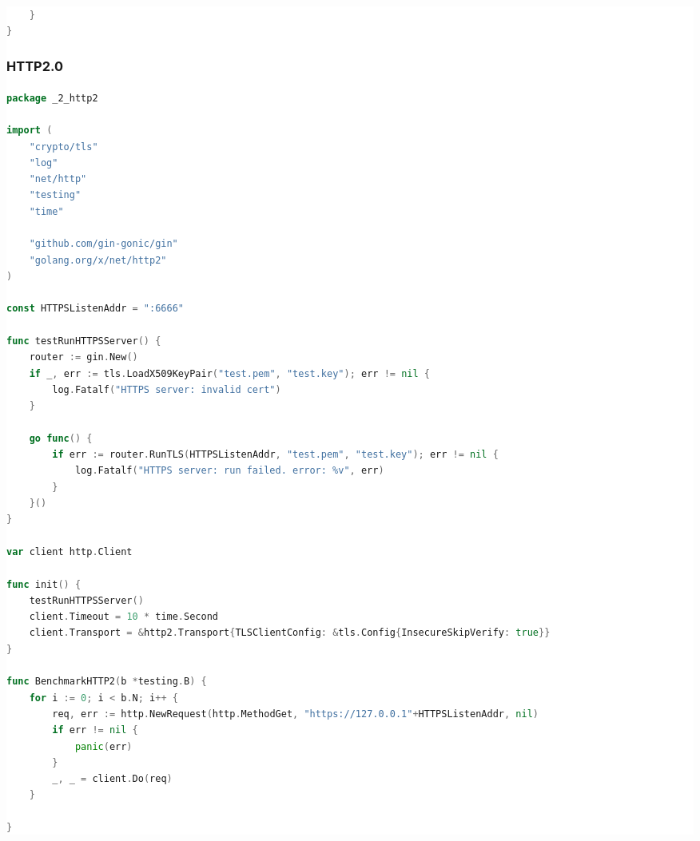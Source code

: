 ```go
	}
}
```

### HTTP2.0

```go
package _2_http2

import (
	"crypto/tls"
	"log"
	"net/http"
	"testing"
	"time"

	"github.com/gin-gonic/gin"
	"golang.org/x/net/http2"
)

const HTTPSListenAddr = ":6666"

func testRunHTTPSServer() {
	router := gin.New()
	if _, err := tls.LoadX509KeyPair("test.pem", "test.key"); err != nil {
		log.Fatalf("HTTPS server: invalid cert")
	}

	go func() {
		if err := router.RunTLS(HTTPSListenAddr, "test.pem", "test.key"); err != nil {
			log.Fatalf("HTTPS server: run failed. error: %v", err)
		}
	}()
}

var client http.Client

func init() {
	testRunHTTPSServer()
	client.Timeout = 10 * time.Second
	client.Transport = &http2.Transport{TLSClientConfig: &tls.Config{InsecureSkipVerify: true}}
}

func BenchmarkHTTP2(b *testing.B) {
	for i := 0; i < b.N; i++ {
		req, err := http.NewRequest(http.MethodGet, "https://127.0.0.1"+HTTPSListenAddr, nil)
		if err != nil {
			panic(err)
		}
		_, _ = client.Do(req)
	}

}
```
